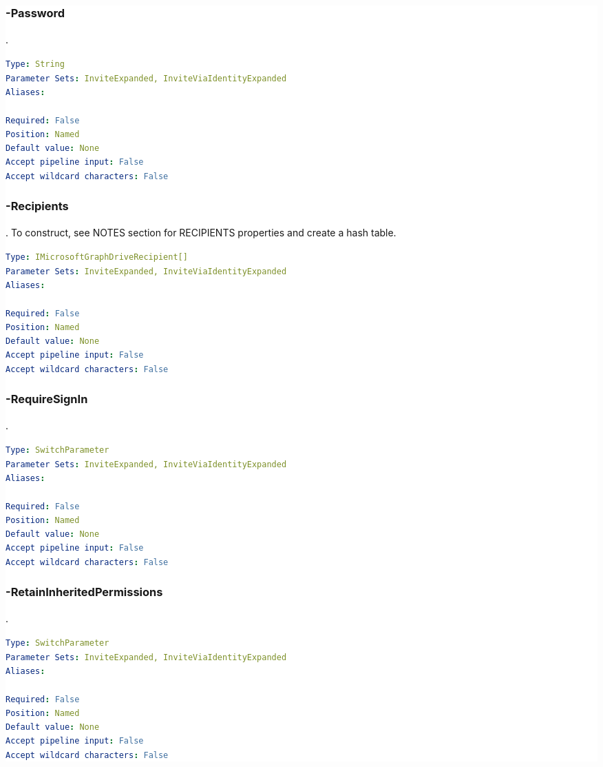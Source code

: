 ### -Password
.

```yaml
Type: String
Parameter Sets: InviteExpanded, InviteViaIdentityExpanded
Aliases:

Required: False
Position: Named
Default value: None
Accept pipeline input: False
Accept wildcard characters: False
```

### -Recipients
.
To construct, see NOTES section for RECIPIENTS properties and create a hash table.

```yaml
Type: IMicrosoftGraphDriveRecipient[]
Parameter Sets: InviteExpanded, InviteViaIdentityExpanded
Aliases:

Required: False
Position: Named
Default value: None
Accept pipeline input: False
Accept wildcard characters: False
```

### -RequireSignIn
.

```yaml
Type: SwitchParameter
Parameter Sets: InviteExpanded, InviteViaIdentityExpanded
Aliases:

Required: False
Position: Named
Default value: None
Accept pipeline input: False
Accept wildcard characters: False
```

### -RetainInheritedPermissions
.

```yaml
Type: SwitchParameter
Parameter Sets: InviteExpanded, InviteViaIdentityExpanded
Aliases:

Required: False
Position: Named
Default value: None
Accept pipeline input: False
Accept wildcard characters: False
```
